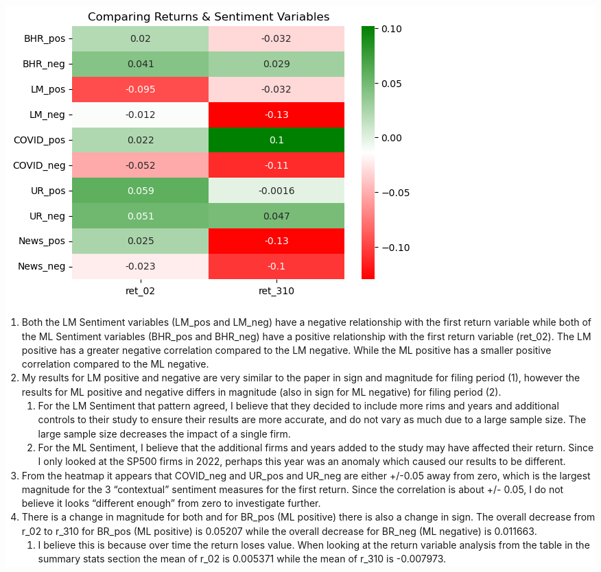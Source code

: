 ![png](output_21_1.png)
    


1. Both the LM Sentiment variables (LM_pos and LM_neg) have a negative relationship with the first return variable while both of the ML Sentiment variables (BHR_pos and BHR_neg) have a positive relationship with the first return variable (ret_02). The LM positive has a greater negative correlation compared to the LM negative. While the ML positive has a smaller positive correlation compared to the ML negative.
1. My results for LM positive and negative are very similar to the paper in sign and magnitude for filing period (1), however the results for ML positive and negative differs in magnitude (also in sign for ML negative) for filing period (2). 
    1. For the LM Sentiment that pattern agreed, I believe that they decided to include more rims and years and additional controls to their study to ensure their results are more accurate, and do not vary as much due to a large sample size. The large sample size decreases the impact of a single firm.
    1. For the ML Sentiment, I believe that the additional firms and years added to the study may have affected their return. Since I only looked at the SP500 firms in 2022, perhaps this year was an anomaly which caused our results to be different.
1. From the heatmap it appears that COVID_neg and UR_pos and UR_neg are either +/-0.05 away from zero, which is the largest magnitude for the 3 “contextual” sentiment measures for the first return. Since the correlation is about +/- 0.05, I do not believe it looks “different enough” from zero to investigate further.
1. There is a change in magnitude for both and for BR_pos (ML positive) there is also a change in sign. The overall decrease from r_02 to r_310 for BR_pos (ML positive) is 0.05207 while the overall decrease  for BR_neg (ML negative) is 0.011663. 
    1. I believe this is because over time the return loses value. When looking at the return variable analysis from the table in the summary stats section the mean of r_02 is 0.005371 while the mean of r_310 is -0.007973.
